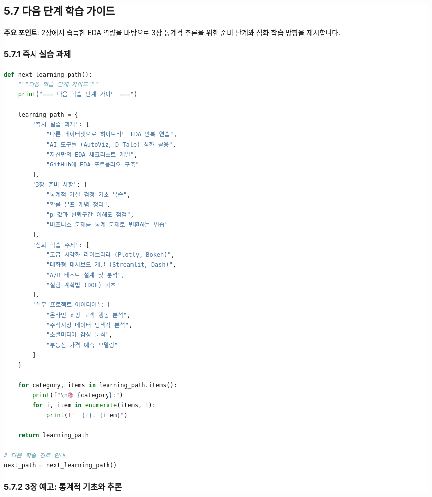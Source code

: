 
## 5.7 다음 단계 학습 가이드

**주요 포인트**: 2장에서 습득한 EDA 역량을 바탕으로 3장 통계적 추론을 위한 준비 단계와 심화 학습 방향을 제시합니다.

### 5.7.1 즉시 실습 과제

```python
def next_learning_path():
    """다음 학습 단계 가이드"""
    print("=== 다음 학습 단계 가이드 ===")
    
    learning_path = {
        '즉시 실습 과제': [
            "다른 데이터셋으로 하이브리드 EDA 반복 연습",
            "AI 도구들 (AutoViz, D-Tale) 심화 활용",
            "자신만의 EDA 체크리스트 개발",
            "GitHub에 EDA 포트폴리오 구축"
        ],
        '3장 준비 사항': [
            "통계적 가설 검정 기초 복습",
            "확률 분포 개념 정리",
            "p-값과 신뢰구간 이해도 점검",
            "비즈니스 문제를 통계 문제로 변환하는 연습"
        ],
        '심화 학습 주제': [
            "고급 시각화 라이브러리 (Plotly, Bokeh)",
            "대화형 대시보드 개발 (Streamlit, Dash)",
            "A/B 테스트 설계 및 분석",
            "실험 계획법 (DOE) 기초"
        ],
        '실무 프로젝트 아이디어': [
            "온라인 쇼핑 고객 행동 분석",
            "주식시장 데이터 탐색적 분석", 
            "소셜미디어 감성 분석",
            "부동산 가격 예측 모델링"
        ]
    }
    
    for category, items in learning_path.items():
        print(f"\n📚 {category}:")
        for i, item in enumerate(items, 1):
            print(f"  {i}. {item}")
    
    return learning_path

# 다음 학습 경로 안내
next_path = next_learning_path()
```

### 5.7.2 3장 예고: 통계적 기초와 추론
